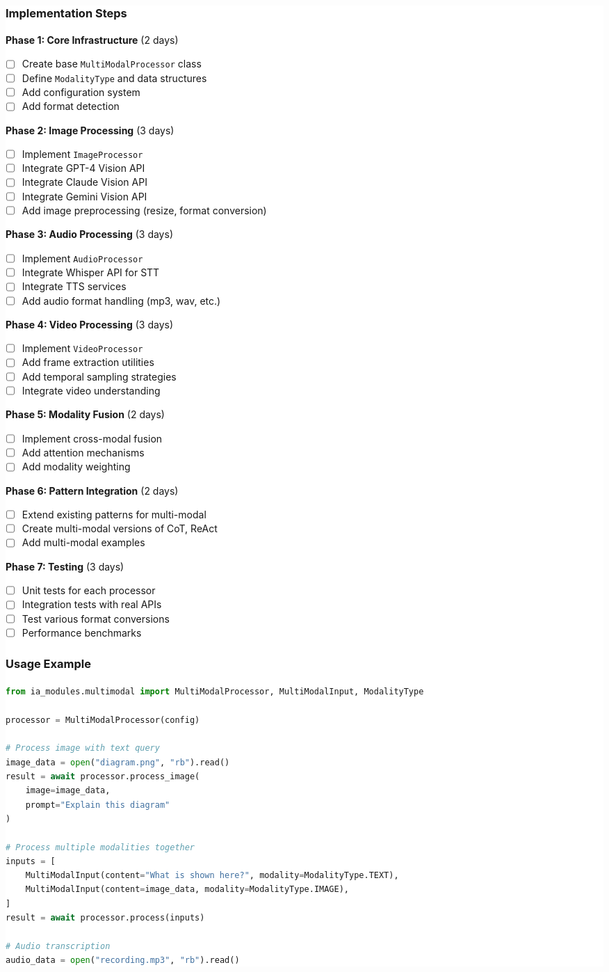 ### Implementation Steps

**Phase 1: Core Infrastructure** (2 days)
- [ ] Create base `MultiModalProcessor` class
- [ ] Define `ModalityType` and data structures
- [ ] Add configuration system
- [ ] Add format detection

**Phase 2: Image Processing** (3 days)
- [ ] Implement `ImageProcessor`
- [ ] Integrate GPT-4 Vision API
- [ ] Integrate Claude Vision API
- [ ] Integrate Gemini Vision API
- [ ] Add image preprocessing (resize, format conversion)

**Phase 3: Audio Processing** (3 days)
- [ ] Implement `AudioProcessor`
- [ ] Integrate Whisper API for STT
- [ ] Integrate TTS services
- [ ] Add audio format handling (mp3, wav, etc.)

**Phase 4: Video Processing** (3 days)
- [ ] Implement `VideoProcessor`
- [ ] Add frame extraction utilities
- [ ] Add temporal sampling strategies
- [ ] Integrate video understanding

**Phase 5: Modality Fusion** (2 days)
- [ ] Implement cross-modal fusion
- [ ] Add attention mechanisms
- [ ] Add modality weighting

**Phase 6: Pattern Integration** (2 days)
- [ ] Extend existing patterns for multi-modal
- [ ] Create multi-modal versions of CoT, ReAct
- [ ] Add multi-modal examples

**Phase 7: Testing** (3 days)
- [ ] Unit tests for each processor
- [ ] Integration tests with real APIs
- [ ] Test various format conversions
- [ ] Performance benchmarks

### Usage Example

```python
from ia_modules.multimodal import MultiModalProcessor, MultiModalInput, ModalityType

processor = MultiModalProcessor(config)

# Process image with text query
image_data = open("diagram.png", "rb").read()
result = await processor.process_image(
    image=image_data,
    prompt="Explain this diagram"
)

# Process multiple modalities together
inputs = [
    MultiModalInput(content="What is shown here?", modality=ModalityType.TEXT),
    MultiModalInput(content=image_data, modality=ModalityType.IMAGE),
]
result = await processor.process(inputs)

# Audio transcription
audio_data = open("recording.mp3", "rb").read()
```